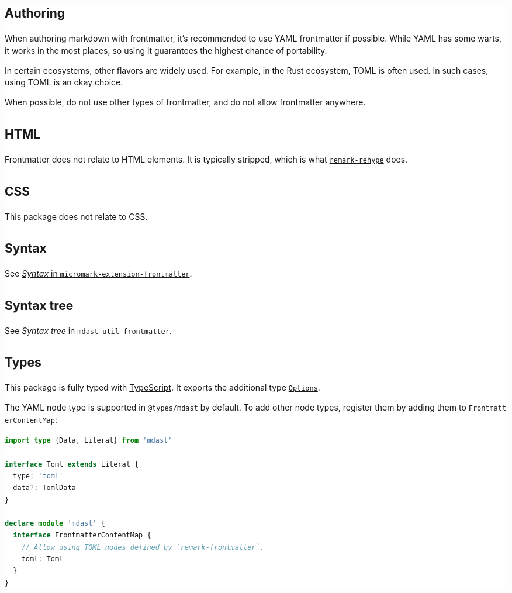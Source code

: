 ## Authoring

When authoring markdown with frontmatter, it’s recommended to use YAML
frontmatter if possible.
While YAML has some warts, it works in the most places, so using it guarantees
the highest chance of portability.

In certain ecosystems, other flavors are widely used.
For example, in the Rust ecosystem, TOML is often used.
In such cases, using TOML is an okay choice.

When possible, do not use other types of frontmatter, and do not allow
frontmatter anywhere.

## HTML

Frontmatter does not relate to HTML elements.
It is typically stripped, which is what [`remark-rehype`][remark-rehype] does.

## CSS

This package does not relate to CSS.

## Syntax

See [*Syntax* in
`micromark-extension-frontmatter`](https://github.com/micromark/micromark-extension-frontmatter#syntax).

## Syntax tree

See [*Syntax tree* in
`mdast-util-frontmatter`](https://github.com/syntax-tree/mdast-util-frontmatter#syntax-tree).

## Types

This package is fully typed with [TypeScript][].
It exports the additional type [`Options`][api-options].

The YAML node type is supported in `@types/mdast` by default.
To add other node types, register them by adding them to
`FrontmatterContentMap`:

```ts
import type {Data, Literal} from 'mdast'

interface Toml extends Literal {
  type: 'toml'
  data?: TomlData
}

declare module 'mdast' {
  interface FrontmatterContentMap {
    // Allow using TOML nodes defined by `remark-frontmatter`.
    toml: Toml
  }
}
```


[build-badge]: https://github.com/remarkjs/remark-frontmatter/workflows/main/badge.svg
[build]: https://github.com/remarkjs/remark-frontmatter/actions
[coverage-badge]: https://img.shields.io/codecov/c/github/remarkjs/remark-frontmatter.svg
[coverage]: https://codecov.io/github/remarkjs/remark-frontmatter
[downloads-badge]: https://img.shields.io/npm/dm/remark-frontmatter.svg
[downloads]: https://www.npmjs.com/package/remark-frontmatter
[size-badge]: https://img.shields.io/bundlejs/size/remark-frontmatter
[size]: https://bundlejs.com/?q=remark-frontmatter
[sponsors-badge]: https://opencollective.com/unified/sponsors/badge.svg
[backers-badge]: https://opencollective.com/unified/backers/badge.svg
[collective]: https://opencollective.com/unified
[chat-badge]: https://img.shields.io/badge/chat-discussions-success.svg
[chat]: https://github.com/remarkjs/remark/discussions
[npm]: https://docs.npmjs.com/cli/install
[esm]: https://gist.github.com/sindresorhus/a39789f98801d908bbc7ff3ecc99d99c
[esmsh]: https://esm.sh
[health]: https://github.com/remarkjs/.github
[contributing]: https://github.com/remarkjs/.github/blob/main/contributing.md
[support]: https://github.com/remarkjs/.github/blob/main/support.md
[coc]: https://github.com/remarkjs/.github/blob/main/code-of-conduct.md
[license]: license
[author]: https://wooorm.com
[mdast-util-from-markdown]: https://github.com/syntax-tree/mdast-util-from-markdown
[mdast-util-frontmatter]: https://github.com/syntax-tree/mdast-util-frontmatter
[micromark]: https://github.com/micromark/micromark
[micromark-extension-frontmatter]: https://github.com/micromark/micromark-extension-frontmatter
[hast]: https://github.com/syntax-tree/hast
[rehype]: https://github.com/rehypejs/rehype
[remark]: https://github.com/remarkjs/remark
[remark-rehype]: https://github.com/remarkjs/remark-rehype
[remark-mdx-frontmatter]: https://github.com/remcohaszing/remark-mdx-frontmatter
[typescript]: https://www.typescriptlang.org
[unified]: https://github.com/unifiedjs/unified
[unified-create-plugin]: https://unifiedjs.com/learn/guide/create-a-plugin/
[vfile-file-data]: https://github.com/vfile/vfile#filedata
[vfile-matter]: https://github.com/vfile/vfile-matter
[wiki-xss]: https://en.wikipedia.org/wiki/Cross-site_scripting
[api-options]: #options
[api-remark-frontmatter]: #unifieduseremarkfrontmatter-options